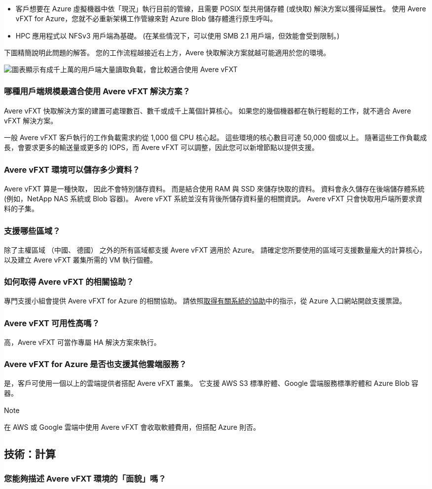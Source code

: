 * 客戶想要在 Azure 虛擬機器中依「現況」執行目前的管線，且需要 POSIX 型共用儲存體 (或快取) 解決方案以獲得延展性。 使用 Avere vFXT for Azure，您就不必重新架構工作管線來對 Azure Blob 儲存體進行原生呼叫。

* HPC 應用程式以 NFSv3 用戶端為基礎。 (在某些情況下，可以使用 SMB 2.1 用戶端，但效能會受到限制。)

下圖精簡說明此問題的解答。 您的工作流程越接近右上方，Avere 快取解決方案就越可能適用於您的環境。

![圖表顯示有成千上萬的用戶端大量讀取負載，會比較適合使用 Avere vFXT](media/avere-vfxt-fit-assessment.png)

### <a name="at-what-scale-of-clients-does-the-avere-vfxt-solution-make-the-most-sense"></a>哪種用戶端規模最適合使用 Avere vFXT 解決方案？

Avere vFXT 快取解決方案的建置可處理數百、數千或成千上萬個計算核心。 如果您的幾個機器都在執行輕鬆的工作，就不適合 Avere vFXT 解決方案。

一般 Avere vFXT 客戶執行的工作負載需求約從 1,000 個 CPU 核心起。 這些環境的核心數目可達 50,000 個或以上。 隨著這些工作負載成長，會要求更多的輸送量或更多的 IOPS，而 Avere vFXT 可以調整，因此您可以新增節點以提供支援。

### <a name="how-much-data-can-an-avere-vfxt-environment-store"></a>Avere vFXT 環境可以儲存多少資料？

Avere vFXT 算是一種快取， 因此不會特別儲存資料。 而是結合使用 RAM 與 SSD 來儲存快取的資料。 資料會永久儲存在後端儲存體系統 (例如，NetApp NAS 系統或 Blob 容器)。 Avere vFXT 系統並沒有背後所儲存資料量的相關資訊。 Avere vFXT 只會快取用戶端所要求資料的子集。  

### <a name="what-regions-are-supported"></a>支援哪些區域？

除了主權區域 （中國、 德國） 之外的所有區域都支援 Avere vFXT 適用於 Azure。 請確定您所要使用的區域可支援數量龐大的計算核心，以及建立 Avere vFXT 叢集所需的 VM 執行個體。

### <a name="how-do-i-get-help-with-avere-vfxt"></a>如何取得 Avere vFXT 的相關協助？

專門支援小組會提供 Avere vFXT for Azure 的相關協助。 請依照[取得有關系統的協助](avere-vfxt-open-ticket.md#open-a-support-ticket-for-your-avere-vfxt)中的指示，從 Azure 入口網站開啟支援票證。 

### <a name="is-avere-vfxt-highly-available"></a>Avere vFXT 可用性高嗎？

高，Avere vFXT 可當作專屬 HA 解決方案來執行。

### <a name="does-avere-vfxt-for-azure-also-support-other-cloud-services"></a>Avere vFXT for Azure 是否也支援其他雲端服務？

是，客戶可使用一個以上的雲端提供者搭配 Avere vFXT 叢集。 它支援 AWS S3 標準貯體、Google 雲端服務標準貯體和 Azure Blob 容器。 

> [!NOTE] 
> 在 AWS 或 Google 雲端中使用 Avere vFXT 會收取軟體費用，但搭配 Azure 則否。

## <a name="technical-compute"></a>技術：計算

### <a name="can-you-describe-what-an-avere-vfxt-environment-looks-like"></a>您能夠描述 Avere vFXT 環境的「面貌」嗎？
